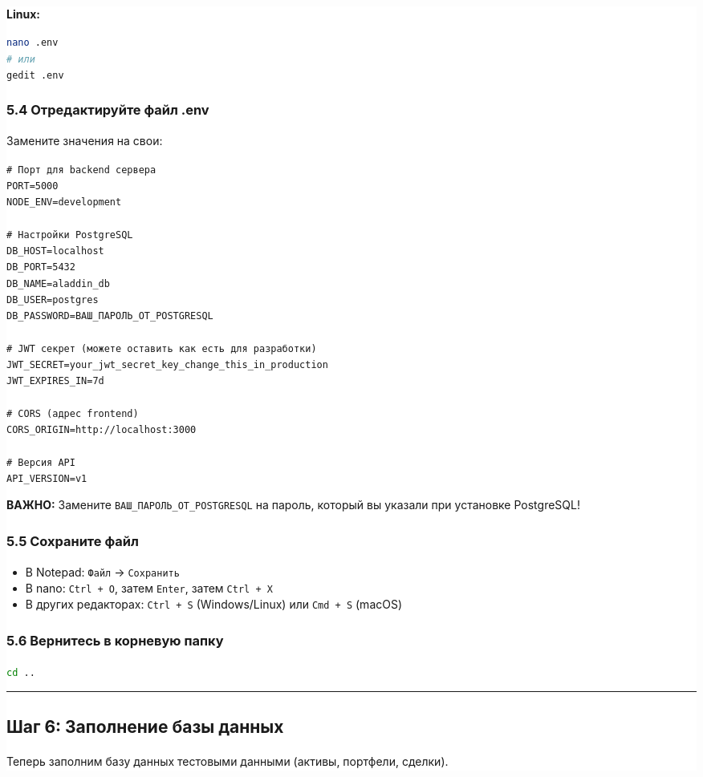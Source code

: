 **Linux:**
```bash
nano .env
# или
gedit .env
```

### 5.4 Отредактируйте файл .env

Замените значения на свои:

```env
# Порт для backend сервера
PORT=5000
NODE_ENV=development

# Настройки PostgreSQL
DB_HOST=localhost
DB_PORT=5432
DB_NAME=aladdin_db
DB_USER=postgres
DB_PASSWORD=ВАШ_ПАРОЛЬ_ОТ_POSTGRESQL

# JWT секрет (можете оставить как есть для разработки)
JWT_SECRET=your_jwt_secret_key_change_this_in_production
JWT_EXPIRES_IN=7d

# CORS (адрес frontend)
CORS_ORIGIN=http://localhost:3000

# Версия API
API_VERSION=v1
```

**ВАЖНО:** Замените `ВАШ_ПАРОЛЬ_ОТ_POSTGRESQL` на пароль, который вы указали при установке PostgreSQL!

### 5.5 Сохраните файл

- В Notepad: `Файл` → `Сохранить`
- В nano: `Ctrl + O`, затем `Enter`, затем `Ctrl + X`
- В других редакторах: `Ctrl + S` (Windows/Linux) или `Cmd + S` (macOS)

### 5.6 Вернитесь в корневую папку

```bash
cd ..
```

---

## Шаг 6: Заполнение базы данных

Теперь заполним базу данных тестовыми данными (активы, портфели, сделки).
